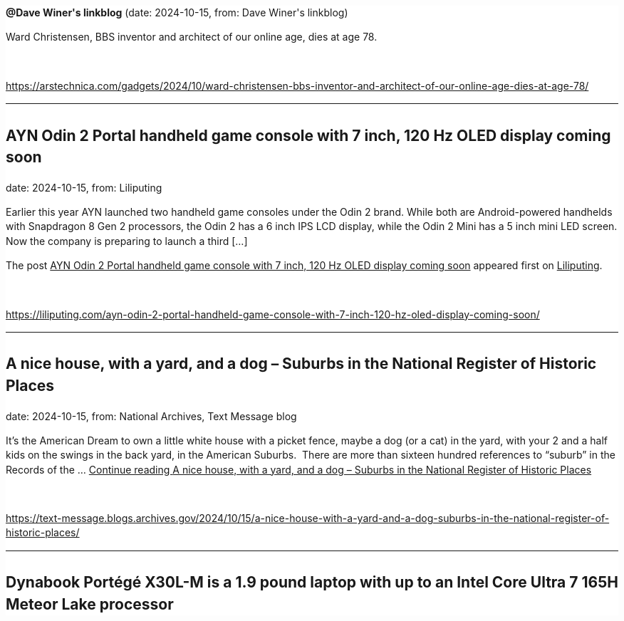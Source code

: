 
**@Dave Winer's linkblog** (date: 2024-10-15, from: Dave Winer's linkblog)

Ward Christensen, BBS inventor and architect of our online age, dies at age 78. 

<br> 

<https://arstechnica.com/gadgets/2024/10/ward-christensen-bbs-inventor-and-architect-of-our-online-age-dies-at-age-78/>

---

## AYN Odin 2 Portal handheld game console with 7 inch, 120 Hz OLED display coming soon

date: 2024-10-15, from: Liliputing

<p>Earlier this year AYN launched two handheld game consoles under the Odin 2 brand. While both are Android-powered handhelds with Snapdragon 8 Gen 2 processors, the Odin 2 has a 6 inch IPS LCD display, while the Odin 2 Mini has a 5 inch mini LED screen. Now the company is preparing to launch a third [&#8230;]</p>
<p>The post <a href="https://liliputing.com/ayn-odin-2-portal-handheld-game-console-with-7-inch-120-hz-oled-display-coming-soon/">AYN Odin 2 Portal handheld game console with 7 inch, 120 Hz OLED display coming soon</a> appeared first on <a href="https://liliputing.com">Liliputing</a>.</p>
 

<br> 

<https://liliputing.com/ayn-odin-2-portal-handheld-game-console-with-7-inch-120-hz-oled-display-coming-soon/>

---

## A nice house, with a yard, and a dog – Suburbs in the National Register of Historic Places

date: 2024-10-15, from: National Archives, Text Message blog

It’s the American Dream to own a little white house with a picket fence, maybe a dog (or a cat) in the yard, with your 2 and a half kids on the swings in the back yard, in the American Suburbs.  There are more than sixteen hundred references to “suburb” in the Records of the &#8230; <a href="https://text-message.blogs.archives.gov/2024/10/15/a-nice-house-with-a-yard-and-a-dog-suburbs-in-the-national-register-of-historic-places/" class="more-link">Continue reading <span class="screen-reader-text">A nice house, with a yard, and a dog &#8211; Suburbs in the National Register of Historic Places</span></a> 

<br> 

<https://text-message.blogs.archives.gov/2024/10/15/a-nice-house-with-a-yard-and-a-dog-suburbs-in-the-national-register-of-historic-places/>

---

## Dynabook Portégé X30L-M is a 1.9 pound laptop with up to an Intel Core Ultra 7 165H Meteor Lake processor
